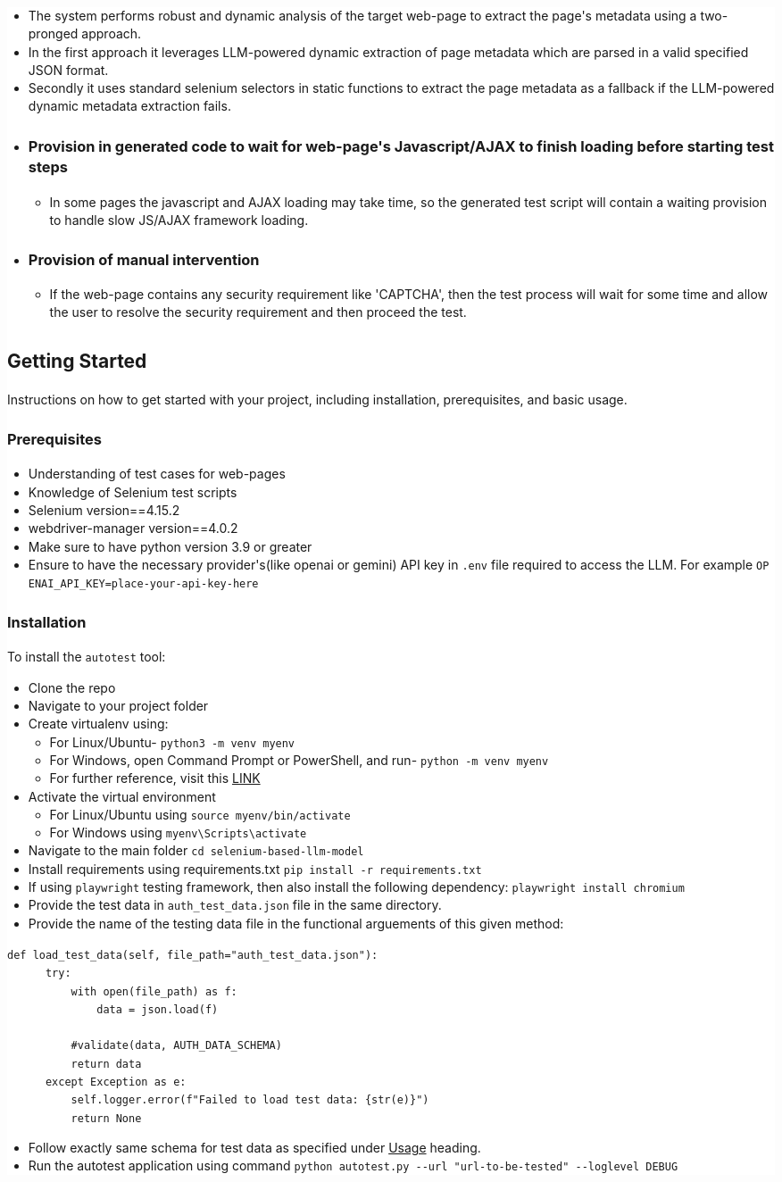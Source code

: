   - The system performs robust and dynamic analysis of the target web-page to extract the page's metadata using a two-pronged approach.
  - In the first approach it leverages LLM-powered dynamic extraction of page metadata which are parsed in a valid specified JSON format.
  - Secondly it uses standard selenium selectors in static functions to extract the page metadata as a fallback if the LLM-powered dynamic metadata extraction fails.
- ### Provision in generated code to wait for web-page's Javascript/AJAX to finish loading before starting test steps
  - In some pages the javascript and AJAX loading may take time, so the generated test script will contain a waiting provision to handle slow JS/AJAX framework loading.
- ### Provision of manual intervention
  - If the web-page contains any security requirement like 'CAPTCHA', then the test process will wait for some time and allow the user to resolve the security requirement and then proceed the test. 



## Getting Started

Instructions on how to get started with your project, including installation, prerequisites, and basic usage.

### Prerequisites

- Understanding of test cases for web-pages
- Knowledge of Selenium test scripts
- Selenium version==4.15.2
- webdriver-manager version==4.0.2
- Make sure to have python version 3.9 or greater
- Ensure to have the necessary provider's(like openai or gemini) API key in ``.env`` file required to access the LLM. For example ``OPENAI_API_KEY=place-your-api-key-here``

### Installation

To install the ``autotest`` tool:
  - Clone the repo
  - Navigate to your project folder
  - Create virtualenv using:
    - For Linux/Ubuntu-  ``python3 -m venv myenv``
    - For Windows, open Command Prompt or PowerShell, and run- ``python -m venv myenv``
    - For further reference, visit this [LINK](https://www.geeksforgeeks.org/creating-python-virtual-environment-windows-linux/)
  - Activate the virtual environment 
    - For Linux/Ubuntu using ``source myenv/bin/activate``
    - For Windows using ``myenv\Scripts\activate``
  - Navigate to the main folder ``cd selenium-based-llm-model``
  - Install requirements using requirements.txt ``pip install -r requirements.txt``
  - If using ``playwright`` testing framework, then also install the following dependency: ``playwright install chromium``
  - Provide the test data in ``auth_test_data.json`` file in the same directory.
  - Provide the name of the testing data file in the functional arguements of this given method:
  ```
  def load_test_data(self, file_path="auth_test_data.json"):
        try:
            with open(file_path) as f:
                data = json.load(f)
                
            #validate(data, AUTH_DATA_SCHEMA)
            return data
        except Exception as e:
            self.logger.error(f"Failed to load test data: {str(e)}")
            return None
  ```
  - Follow exactly same schema for test data as specified under [Usage](#usage) heading.
  - Run the autotest application using command ``python autotest.py --url "url-to-be-tested" --loglevel DEBUG``